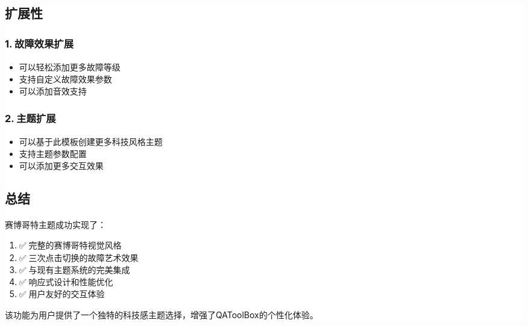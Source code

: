 ## 扩展性

### 1. 故障效果扩展
- 可以轻松添加更多故障等级
- 支持自定义故障效果参数
- 可以添加音效支持

### 2. 主题扩展
- 可以基于此模板创建更多科技风格主题
- 支持主题参数配置
- 可以添加更多交互效果

## 总结

赛博哥特主题成功实现了：
1. ✅ 完整的赛博哥特视觉风格
2. ✅ 三次点击切换的故障艺术效果
3. ✅ 与现有主题系统的完美集成
4. ✅ 响应式设计和性能优化
5. ✅ 用户友好的交互体验

该功能为用户提供了一个独特的科技感主题选择，增强了QAToolBox的个性化体验。 